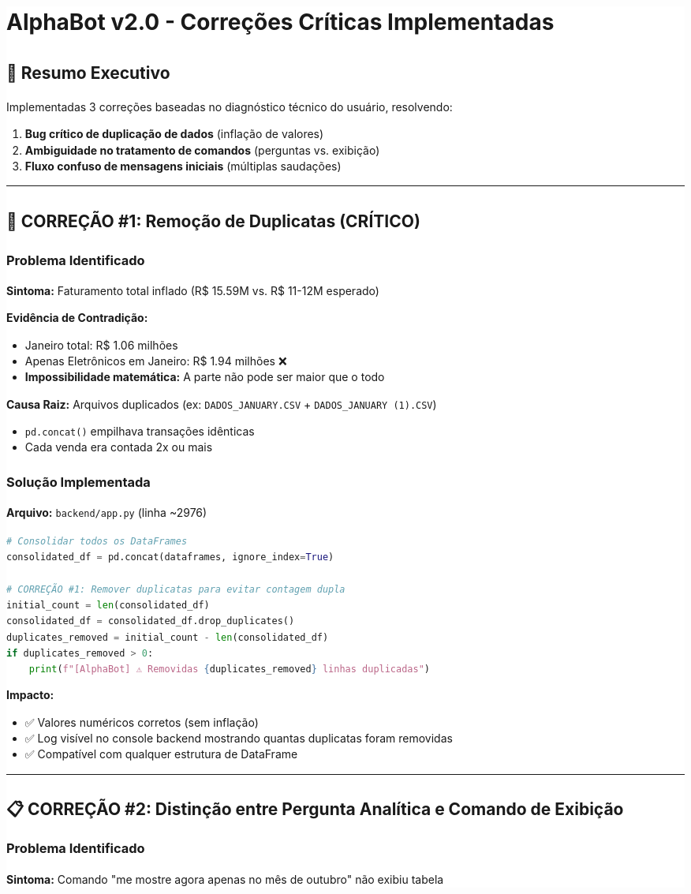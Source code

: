 # AlphaBot v2.0 - Correções Críticas Implementadas

## 🎯 Resumo Executivo
Implementadas 3 correções baseadas no diagnóstico técnico do usuário, resolvendo:
1. **Bug crítico de duplicação de dados** (inflação de valores)
2. **Ambiguidade no tratamento de comandos** (perguntas vs. exibição)
3. **Fluxo confuso de mensagens iniciais** (múltiplas saudações)

---

## 🐞 CORREÇÃO #1: Remoção de Duplicatas (CRÍTICO)

### Problema Identificado
**Sintoma:** Faturamento total inflado (R$ 15.59M vs. R$ 11-12M esperado)

**Evidência de Contradição:**
- Janeiro total: R$ 1.06 milhões
- Apenas Eletrônicos em Janeiro: R$ 1.94 milhões ❌
- **Impossibilidade matemática:** A parte não pode ser maior que o todo

**Causa Raiz:** Arquivos duplicados (ex: `DADOS_JANUARY.CSV` + `DADOS_JANUARY (1).CSV`)
- `pd.concat()` empilhava transações idênticas
- Cada venda era contada 2x ou mais

### Solução Implementada
**Arquivo:** `backend/app.py` (linha ~2976)

```python
# Consolidar todos os DataFrames
consolidated_df = pd.concat(dataframes, ignore_index=True)

# CORREÇÃO #1: Remover duplicatas para evitar contagem dupla
initial_count = len(consolidated_df)
consolidated_df = consolidated_df.drop_duplicates()
duplicates_removed = initial_count - len(consolidated_df)
if duplicates_removed > 0:
    print(f"[AlphaBot] ⚠️ Removidas {duplicates_removed} linhas duplicadas")
```

**Impacto:**
- ✅ Valores numéricos corretos (sem inflação)
- ✅ Log visível no console backend mostrando quantas duplicatas foram removidas
- ✅ Compatível com qualquer estrutura de DataFrame

---

## 📋 CORREÇÃO #2: Distinção entre Pergunta Analítica e Comando de Exibição

### Problema Identificado
**Sintoma:** Comando "me mostre agora apenas no mês de outubro" não exibiu tabela
